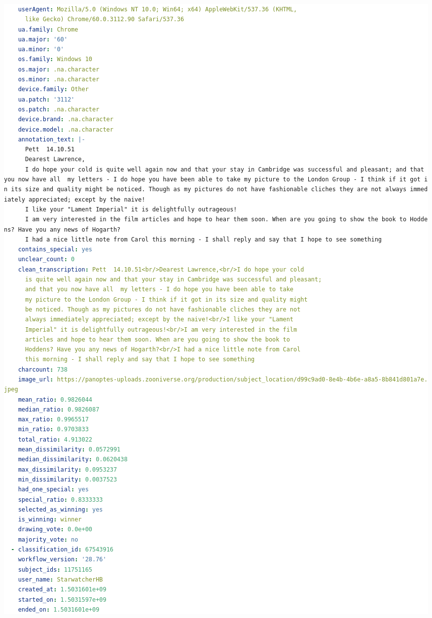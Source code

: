```yaml
    userAgent: Mozilla/5.0 (Windows NT 10.0; Win64; x64) AppleWebKit/537.36 (KHTML,
      like Gecko) Chrome/60.0.3112.90 Safari/537.36
    ua.family: Chrome
    ua.major: '60'
    ua.minor: '0'
    os.family: Windows 10
    os.major: .na.character
    os.minor: .na.character
    device.family: Other
    ua.patch: '3112'
    os.patch: .na.character
    device.brand: .na.character
    device.model: .na.character
    annotation_text: |-
      Pett  14.10.51
      Dearest Lawrence,
      I do hope your cold is quite well again now and that your stay in Cambridge was successful and pleasant; and that you now have all  my letters - I do hope you have been able to take my picture to the London Group - I think if it got in its size and quality might be noticed. Though as my pictures do not have fashionable cliches they are not always immediately appreciated; except by the naive!
      I like your "Lament Imperial" it is delightfully outrageous!
      I am very interested in the film articles and hope to hear them soon. When are you going to show the book to Hoddens? Have you any news of Hogarth?
      I had a nice little note from Carol this morning - I shall reply and say that I hope to see something
    contains_special: yes
    unclear_count: 0
    clean_transcription: Pett  14.10.51<br/>Dearest Lawrence,<br/>I do hope your cold
      is quite well again now and that your stay in Cambridge was successful and pleasant;
      and that you now have all  my letters - I do hope you have been able to take
      my picture to the London Group - I think if it got in its size and quality might
      be noticed. Though as my pictures do not have fashionable cliches they are not
      always immediately appreciated; except by the naive!<br/>I like your "Lament
      Imperial" it is delightfully outrageous!<br/>I am very interested in the film
      articles and hope to hear them soon. When are you going to show the book to
      Hoddens? Have you any news of Hogarth?<br/>I had a nice little note from Carol
      this morning - I shall reply and say that I hope to see something
    charcount: 738
    image_url: https://panoptes-uploads.zooniverse.org/production/subject_location/d99c9ad0-8e4b-4b6e-a8a5-8b841d801a7e.jpeg
    mean_ratio: 0.9826044
    median_ratio: 0.9826087
    max_ratio: 0.9965517
    min_ratio: 0.9703833
    total_ratio: 4.913022
    mean_dissimilarity: 0.0572991
    median_dissimilarity: 0.0620438
    max_dissimilarity: 0.0953237
    min_dissimilarity: 0.0037523
    had_one_special: yes
    special_ratio: 0.8333333
    selected_as_winning: yes
    is_winning: winner
    drawing_vote: 0.0e+00
    majority_vote: no
  - classification_id: 67543916
    workflow_version: '28.76'
    subject_ids: 11751165
    user_name: StarwatcherHB
    created_at: 1.5031601e+09
    started_on: 1.5031597e+09
    ended_on: 1.5031601e+09
```
